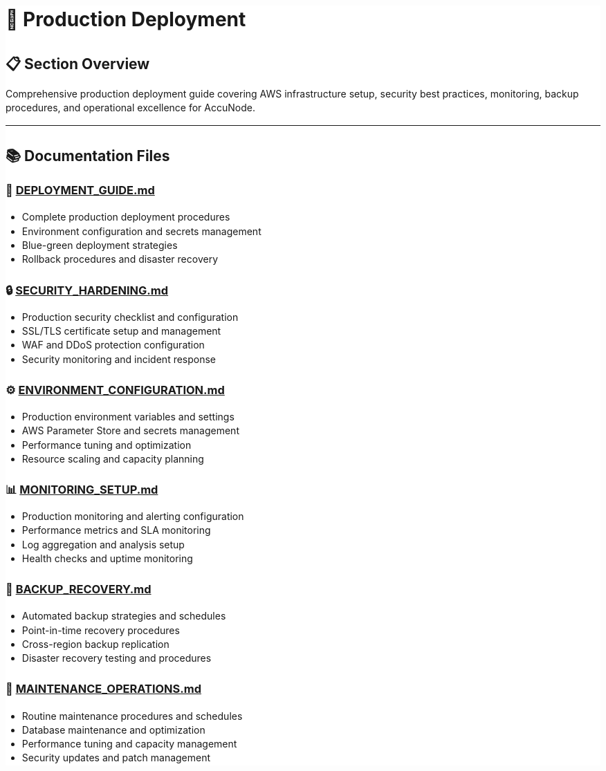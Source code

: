 # 🚀 Production Deployment

## 📋 **Section Overview**

Comprehensive production deployment guide covering AWS infrastructure setup, security best practices, monitoring, backup procedures, and operational excellence for AccuNode.

---

## 📚 **Documentation Files**

### 🎯 **[DEPLOYMENT_GUIDE.md](./DEPLOYMENT_GUIDE.md)**
- Complete production deployment procedures
- Environment configuration and secrets management
- Blue-green deployment strategies
- Rollback procedures and disaster recovery

### 🔒 **[SECURITY_HARDENING.md](./SECURITY_HARDENING.md)**
- Production security checklist and configuration
- SSL/TLS certificate setup and management
- WAF and DDoS protection configuration
- Security monitoring and incident response

### ⚙️ **[ENVIRONMENT_CONFIGURATION.md](./ENVIRONMENT_CONFIGURATION.md)**
- Production environment variables and settings
- AWS Parameter Store and secrets management
- Performance tuning and optimization
- Resource scaling and capacity planning

### 📊 **[MONITORING_SETUP.md](./MONITORING_SETUP.md)**
- Production monitoring and alerting configuration
- Performance metrics and SLA monitoring
- Log aggregation and analysis setup
- Health checks and uptime monitoring

### 💾 **[BACKUP_RECOVERY.md](./BACKUP_RECOVERY.md)**
- Automated backup strategies and schedules
- Point-in-time recovery procedures
- Cross-region backup replication
- Disaster recovery testing and procedures

### 🔄 **[MAINTENANCE_OPERATIONS.md](./MAINTENANCE_OPERATIONS.md)**
- Routine maintenance procedures and schedules
- Database maintenance and optimization
- Performance tuning and capacity management
- Security updates and patch management
